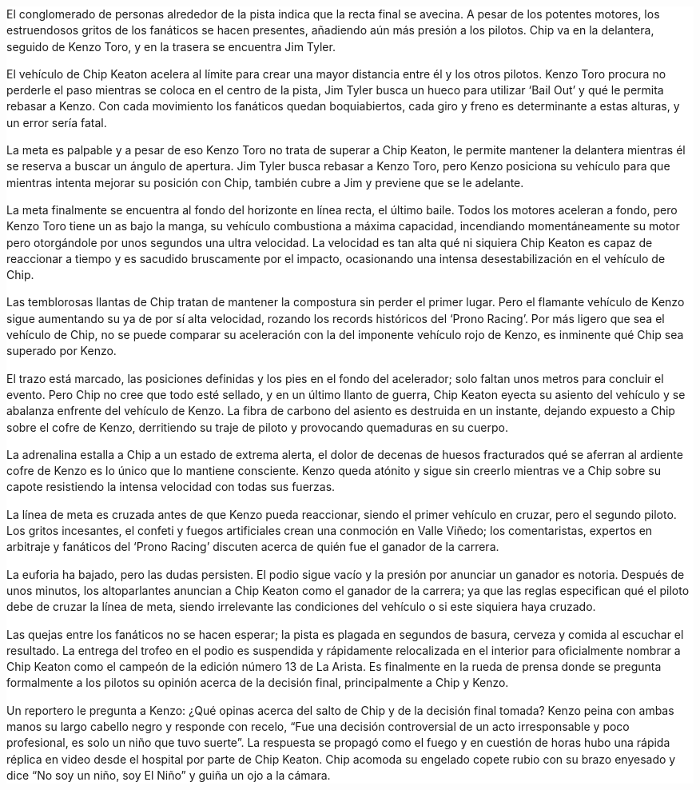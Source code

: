 El conglomerado de personas alrededor de la pista indica que la recta final se avecina. A pesar de los potentes motores, los estruendosos gritos de los fanáticos se hacen presentes, añadiendo aún más presión a los pilotos. Chip va en la delantera, seguido de Kenzo Toro, y en la trasera se encuentra Jim Tyler. 

El vehículo de Chip Keaton acelera al límite para crear una mayor distancia entre él y los otros pilotos. Kenzo Toro procura no perderle el paso mientras se coloca en el centro de la pista, Jim Tyler busca un hueco para utilizar ‘Bail Out’ y qué le permita rebasar a Kenzo. Con cada movimiento los fanáticos quedan boquiabiertos, cada giro y freno es determinante a estas alturas, y un error sería fatal. 

La meta es palpable y a pesar de eso Kenzo Toro no trata de superar a Chip Keaton, le permite mantener la delantera mientras él se reserva a buscar un ángulo de apertura. Jim Tyler busca rebasar a Kenzo Toro, pero Kenzo posiciona su vehículo para que mientras intenta mejorar su posición con Chip, también cubre a Jim y previene que se le adelante.

La meta finalmente se encuentra al fondo del horizonte en línea recta, el último baile. Todos los motores aceleran a fondo, pero Kenzo Toro tiene un as bajo la manga, su vehículo combustiona a máxima capacidad, incendiando momentáneamente su motor pero otorgándole por unos segundos una ultra velocidad. La velocidad es tan alta qué ni siquiera Chip Keaton es capaz de reaccionar a tiempo y es sacudido bruscamente por el impacto, ocasionando una intensa desestabilización en el vehículo de Chip.

Las temblorosas llantas de Chip tratan de mantener la compostura sin perder el primer lugar. Pero el flamante vehículo de Kenzo sigue aumentando su ya de por sí alta velocidad, rozando los records históricos del ‘Prono Racing’. Por más ligero que sea el vehículo de Chip, no se puede comparar su aceleración con la del imponente vehículo rojo de Kenzo, es inminente qué Chip sea superado por Kenzo. 

El trazo está marcado, las posiciones definidas y los pies en el fondo del acelerador; solo faltan unos metros para concluir el evento. Pero Chip no cree que todo esté sellado, y en un último llanto de guerra, Chip Keaton eyecta su asiento del vehículo y se abalanza enfrente del vehículo de Kenzo. La fibra de carbono del asiento es destruida en un instante, dejando expuesto a Chip sobre el cofre de Kenzo, derritiendo su traje de piloto y provocando quemaduras en su cuerpo. 

La adrenalina estalla a Chip a un estado de extrema alerta, el dolor de decenas de huesos fracturados qué se aferran al ardiente cofre de Kenzo es lo único que lo mantiene  consciente. Kenzo queda atónito y sigue sin creerlo mientras ve a Chip sobre su capote resistiendo la intensa velocidad con todas sus fuerzas. 

La línea de meta es cruzada antes de que Kenzo pueda reaccionar, siendo el primer vehículo en cruzar, pero el segundo piloto. Los gritos incesantes, el confeti y fuegos artificiales crean una conmoción en Valle Viñedo; los comentaristas, expertos en arbitraje y fanáticos del ‘Prono Racing’ discuten acerca de quién fue el ganador de la carrera.

La euforia ha bajado, pero las dudas persisten. El podio sigue vacío y la presión por anunciar un ganador es notoria. Después de unos minutos, los altoparlantes anuncian a Chip Keaton como el ganador de la carrera; ya que las reglas especifican qué el piloto debe de cruzar la línea de meta, siendo irrelevante las condiciones del vehículo o si este siquiera haya cruzado. 

Las quejas entre los fanáticos no se hacen esperar; la pista es plagada en segundos de basura, cerveza y comida al escuchar el resultado. La entrega del trofeo en el podio es suspendida y rápidamente relocalizada en el interior para oficialmente nombrar a Chip Keaton como el campeón de la edición número 13 de La Arista. Es finalmente en la rueda de prensa donde se pregunta formalmente a los pilotos su opinión acerca de la decisión final, principalmente a Chip y Kenzo.

Un reportero le pregunta a Kenzo: ¿Qué opinas acerca del salto de Chip y de la decisión final tomada? Kenzo peina con ambas manos su largo cabello negro y responde con recelo, “Fue una decisión controversial de un acto irresponsable y poco profesional, es solo un niño que tuvo suerte”. La respuesta se propagó como el fuego y en cuestión de horas hubo una rápida réplica en video desde el hospital por parte de Chip Keaton. Chip acomoda su engelado copete rubio con su brazo enyesado y dice “No soy un niño, soy El Niño” y guiña un ojo a la cámara. 

